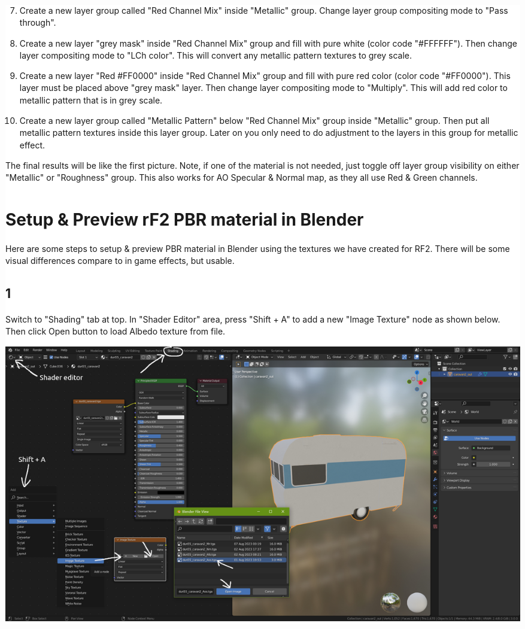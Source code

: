 07. Create a new layer group called "Red Channel Mix" inside "Metallic" group. Change layer group compositing mode to "Pass through".

09. Create a new layer "grey mask" inside "Red Channel Mix" group and fill with pure white (color code "#FFFFFF"). Then change layer compositing mode to "LCh color". This will convert any metallic pattern textures to grey scale.

08. Create a new layer "Red #FF0000" inside "Red Channel Mix" group and fill with pure red color (color code "#FF0000"). This layer must be placed above "grey mask" layer. Then change layer compositing mode to "Multiply". This will add red color to metallic pattern that is in grey scale.

10. Create a new layer group called "Metallic Pattern" below "Red Channel Mix" group inside "Metallic" group. Then put all metallic pattern textures inside this layer group. Later on you only need to do adjustment to the layers in this group for metallic effect.

The final results will be like the first picture. Note, if one of the material is not needed, just toggle off layer group visibility on either "Metallic" or "Roughness" group. This also works for AO Specular & Normal map, as they all use Red & Green channels.

# Setup & Preview rF2 PBR material in Blender

Here are some steps to setup & preview PBR material in Blender using the textures we have created for RF2. There will be some visual differences compare to in game effects, but usable.

1
---
Switch to "Shading" tab at top. In "Shader Editor" area, press "Shift + A" to add a new "Image Texture" node as shown below. Then click Open button to load Albedo texture from file.

![image](../images/pbrmaterial/pbr_blender_view_001.jpg)
